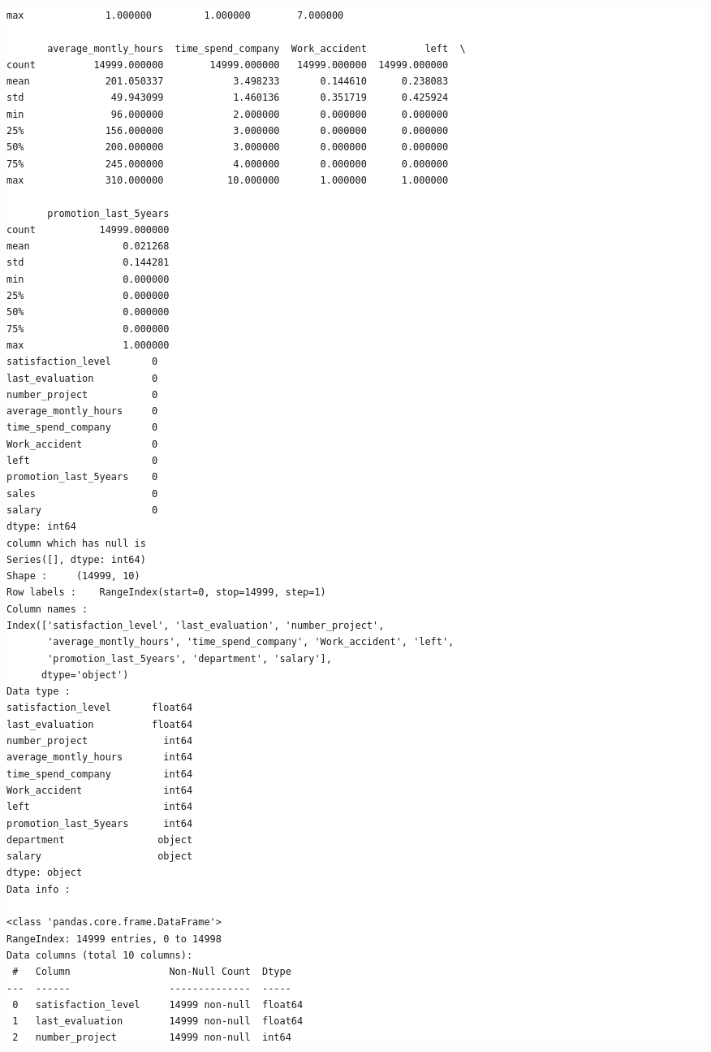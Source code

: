 ```
max              1.000000         1.000000        7.000000   

       average_montly_hours  time_spend_company  Work_accident          left  \
count          14999.000000        14999.000000   14999.000000  14999.000000   
mean             201.050337            3.498233       0.144610      0.238083   
std               49.943099            1.460136       0.351719      0.425924   
min               96.000000            2.000000       0.000000      0.000000   
25%              156.000000            3.000000       0.000000      0.000000   
50%              200.000000            3.000000       0.000000      0.000000   
75%              245.000000            4.000000       0.000000      0.000000   
max              310.000000           10.000000       1.000000      1.000000   

       promotion_last_5years  
count           14999.000000  
mean                0.021268  
std                 0.144281  
min                 0.000000  
25%                 0.000000  
50%                 0.000000  
75%                 0.000000  
max                 1.000000  
satisfaction_level       0
last_evaluation          0
number_project           0
average_montly_hours     0
time_spend_company       0
Work_accident            0
left                     0
promotion_last_5years    0
sales                    0
salary                   0
dtype: int64
column which has null is
Series([], dtype: int64)
Shape : 	(14999, 10)
Row labels : 	RangeIndex(start=0, stop=14999, step=1)
Column names : 
Index(['satisfaction_level', 'last_evaluation', 'number_project',
       'average_montly_hours', 'time_spend_company', 'Work_accident', 'left',
       'promotion_last_5years', 'department', 'salary'],
      dtype='object')
Data type : 
satisfaction_level       float64
last_evaluation          float64
number_project             int64
average_montly_hours       int64
time_spend_company         int64
Work_accident              int64
left                       int64
promotion_last_5years      int64
department                object
salary                    object
dtype: object
Data info : 

<class 'pandas.core.frame.DataFrame'>
RangeIndex: 14999 entries, 0 to 14998
Data columns (total 10 columns):
 #   Column                 Non-Null Count  Dtype  
---  ------                 --------------  -----  
 0   satisfaction_level     14999 non-null  float64
 1   last_evaluation        14999 non-null  float64
 2   number_project         14999 non-null  int64  
```